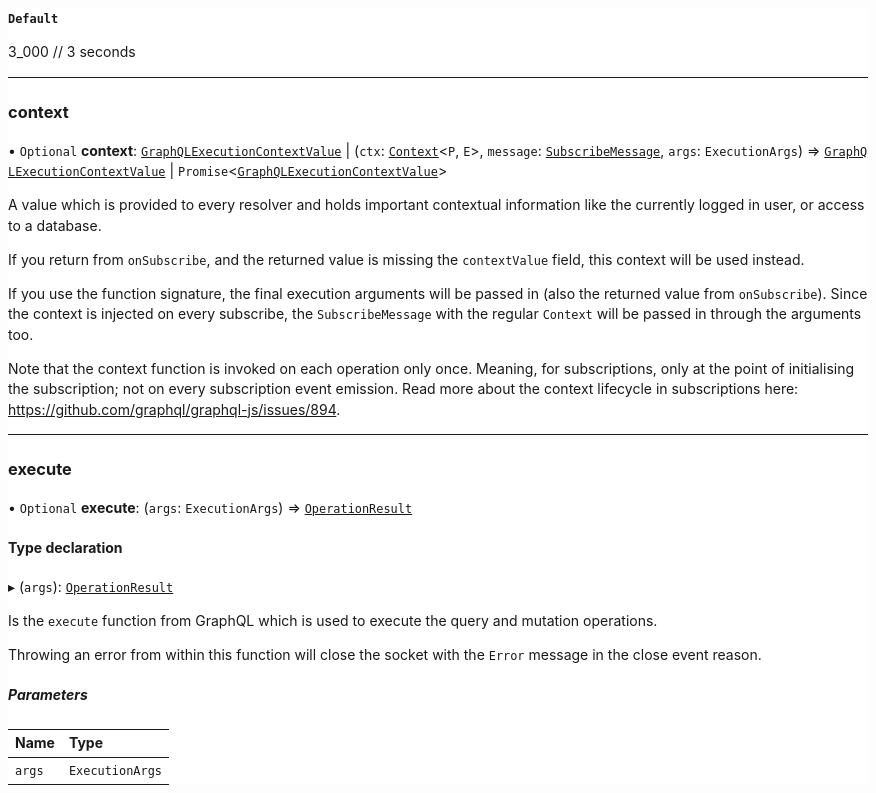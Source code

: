 **`Default`**

3_000 // 3 seconds

___

### context

• `Optional` **context**: [`GraphQLExecutionContextValue`](../modules/server.md#graphqlexecutioncontextvalue) \| (`ctx`: [`Context`](server.Context.md)<`P`, `E`\>, `message`: [`SubscribeMessage`](common.SubscribeMessage.md), `args`: `ExecutionArgs`) => [`GraphQLExecutionContextValue`](../modules/server.md#graphqlexecutioncontextvalue) \| `Promise`<[`GraphQLExecutionContextValue`](../modules/server.md#graphqlexecutioncontextvalue)\>

A value which is provided to every resolver and holds
important contextual information like the currently
logged in user, or access to a database.

If you return from `onSubscribe`, and the returned value is
missing the `contextValue` field, this context will be used
instead.

If you use the function signature, the final execution arguments
will be passed in (also the returned value from `onSubscribe`).
Since the context is injected on every subscribe, the `SubscribeMessage`
with the regular `Context` will be passed in through the arguments too.

Note that the context function is invoked on each operation only once.
Meaning, for subscriptions, only at the point of initialising the subscription;
not on every subscription event emission. Read more about the context lifecycle
in subscriptions here: https://github.com/graphql/graphql-js/issues/894.

___

### execute

• `Optional` **execute**: (`args`: `ExecutionArgs`) => [`OperationResult`](../modules/server.md#operationresult)

#### Type declaration

▸ (`args`): [`OperationResult`](../modules/server.md#operationresult)

Is the `execute` function from GraphQL which is
used to execute the query and mutation operations.

Throwing an error from within this function will
close the socket with the `Error` message
in the close event reason.

##### Parameters

| Name | Type |
| :------ | :------ |
| `args` | `ExecutionArgs` |
